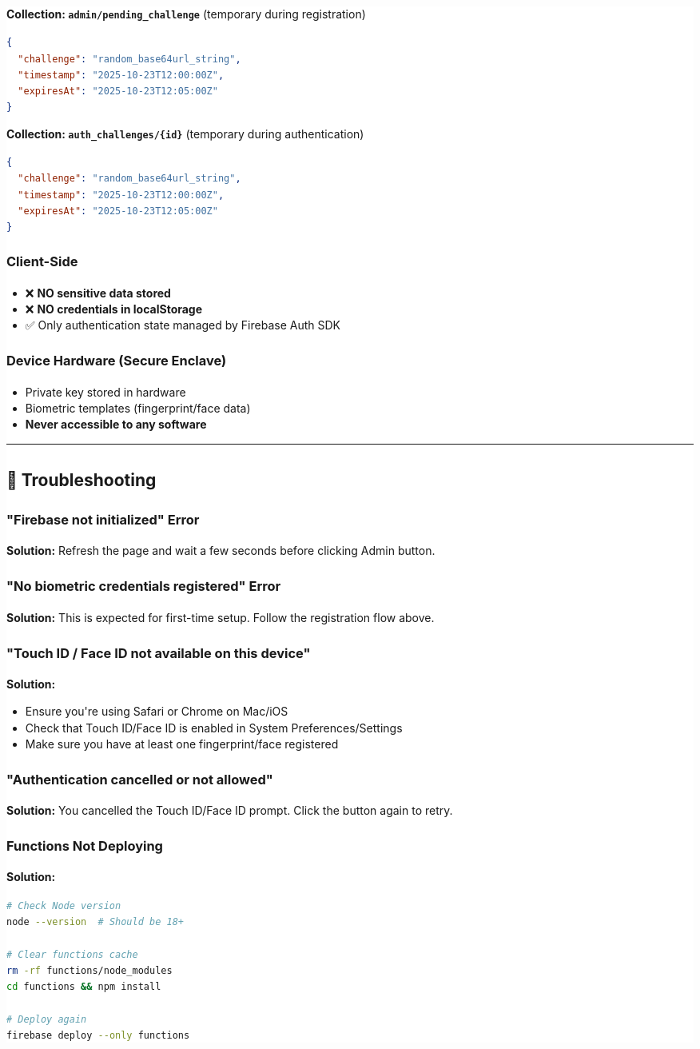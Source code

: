 **Collection: `admin/pending_challenge`** (temporary during registration)
```json
{
  "challenge": "random_base64url_string",
  "timestamp": "2025-10-23T12:00:00Z",
  "expiresAt": "2025-10-23T12:05:00Z"
}
```

**Collection: `auth_challenges/{id}`** (temporary during authentication)
```json
{
  "challenge": "random_base64url_string",
  "timestamp": "2025-10-23T12:00:00Z",
  "expiresAt": "2025-10-23T12:05:00Z"
}
```

### Client-Side
- ❌ **NO sensitive data stored**
- ❌ **NO credentials in localStorage**
- ✅ Only authentication state managed by Firebase Auth SDK

### Device Hardware (Secure Enclave)
- Private key stored in hardware
- Biometric templates (fingerprint/face data)
- **Never accessible to any software**

---

## 🔧 Troubleshooting

### "Firebase not initialized" Error
**Solution:** Refresh the page and wait a few seconds before clicking Admin button.

### "No biometric credentials registered" Error
**Solution:** This is expected for first-time setup. Follow the registration flow above.

### "Touch ID / Face ID not available on this device"
**Solution:**
- Ensure you're using Safari or Chrome on Mac/iOS
- Check that Touch ID/Face ID is enabled in System Preferences/Settings
- Make sure you have at least one fingerprint/face registered

### "Authentication cancelled or not allowed"
**Solution:** You cancelled the Touch ID/Face ID prompt. Click the button again to retry.

### Functions Not Deploying
**Solution:**
```bash
# Check Node version
node --version  # Should be 18+

# Clear functions cache
rm -rf functions/node_modules
cd functions && npm install

# Deploy again
firebase deploy --only functions
```
